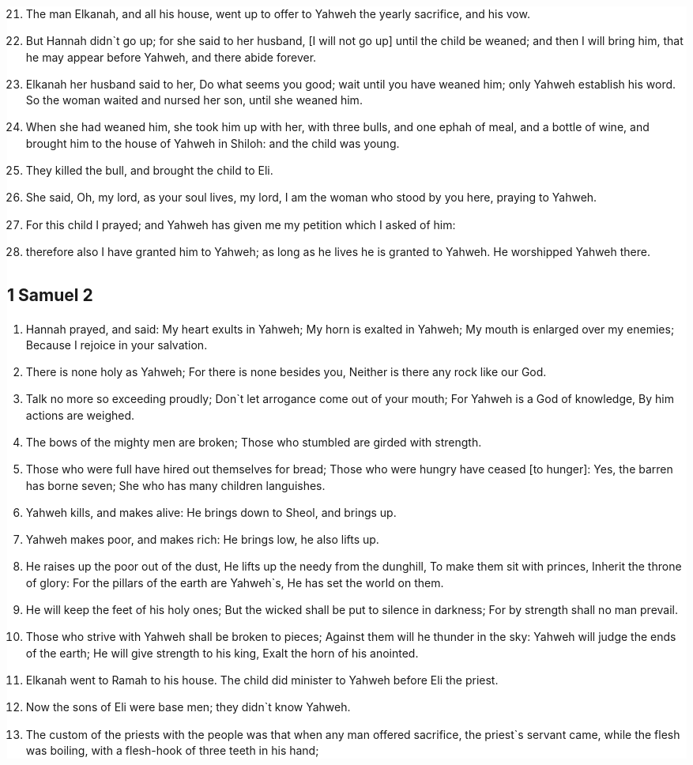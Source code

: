 21. The man Elkanah, and all his house, went up to offer to Yahweh the yearly sacrifice, and his vow.

22. But Hannah didn`t go up; for she said to her husband, [I will not go up] until the child be weaned; and then I will bring him, that he may appear before Yahweh, and there abide forever.

23. Elkanah her husband said to her, Do what seems you good; wait until you have weaned him; only Yahweh establish his word. So the woman waited and nursed her son, until she weaned him.

24. When she had weaned him, she took him up with her, with three bulls, and one ephah of meal, and a bottle of wine, and brought him to the house of Yahweh in Shiloh: and the child was young.

25. They killed the bull, and brought the child to Eli.

26. She said, Oh, my lord, as your soul lives, my lord, I am the woman who stood by you here, praying to Yahweh.

27. For this child I prayed; and Yahweh has given me my petition which I asked of him:

28. therefore also I have granted him to Yahweh; as long as he lives he is granted to Yahweh. He worshipped Yahweh there.

## 1 Samuel 2

1. Hannah prayed, and said: My heart exults in Yahweh; My horn is exalted in Yahweh; My mouth is enlarged over my enemies; Because I rejoice in your salvation.

2. There is none holy as Yahweh; For there is none besides you, Neither is there any rock like our God.

3. Talk no more so exceeding proudly; Don`t let arrogance come out of your mouth; For Yahweh is a God of knowledge, By him actions are weighed.

4. The bows of the mighty men are broken; Those who stumbled are girded with strength.

5. Those who were full have hired out themselves for bread; Those who were hungry have ceased [to hunger]: Yes, the barren has borne seven; She who has many children languishes.

6. Yahweh kills, and makes alive: He brings down to Sheol, and brings up.

7. Yahweh makes poor, and makes rich: He brings low, he also lifts up.

8. He raises up the poor out of the dust, He lifts up the needy from the dunghill, To make them sit with princes, Inherit the throne of glory: For the pillars of the earth are Yahweh`s, He has set the world on them.

9. He will keep the feet of his holy ones; But the wicked shall be put to silence in darkness; For by strength shall no man prevail.

10. Those who strive with Yahweh shall be broken to pieces; Against them will he thunder in the sky: Yahweh will judge the ends of the earth; He will give strength to his king, Exalt the horn of his anointed.

11. Elkanah went to Ramah to his house. The child did minister to Yahweh before Eli the priest.

12. Now the sons of Eli were base men; they didn`t know Yahweh.

13. The custom of the priests with the people was that when any man offered sacrifice, the priest`s servant came, while the flesh was boiling, with a flesh-hook of three teeth in his hand;
